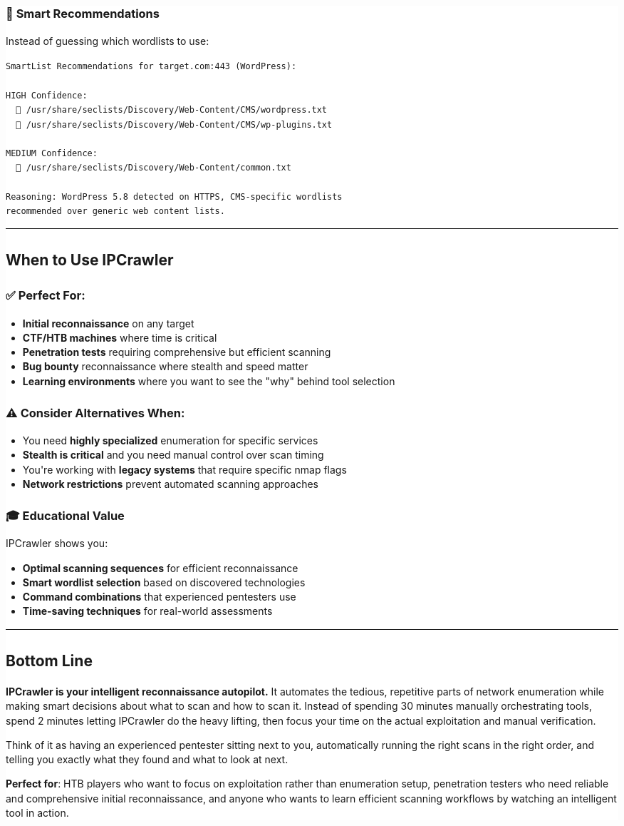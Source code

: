 ### 🎯 **Smart Recommendations**
Instead of guessing which wordlists to use:
```
SmartList Recommendations for target.com:443 (WordPress):
  
HIGH Confidence:
  📁 /usr/share/seclists/Discovery/Web-Content/CMS/wordpress.txt
  📁 /usr/share/seclists/Discovery/Web-Content/CMS/wp-plugins.txt
  
MEDIUM Confidence:  
  📁 /usr/share/seclists/Discovery/Web-Content/common.txt
  
Reasoning: WordPress 5.8 detected on HTTPS, CMS-specific wordlists
recommended over generic web content lists.
```

---

## When to Use IPCrawler

### ✅ **Perfect For:**
- **Initial reconnaissance** on any target
- **CTF/HTB machines** where time is critical
- **Penetration tests** requiring comprehensive but efficient scanning
- **Bug bounty** reconnaissance where stealth and speed matter
- **Learning environments** where you want to see the "why" behind tool selection

### ⚠️ **Consider Alternatives When:**
- You need **highly specialized** enumeration for specific services
- **Stealth is critical** and you need manual control over scan timing
- You're working with **legacy systems** that require specific nmap flags
- **Network restrictions** prevent automated scanning approaches

### 🎓 **Educational Value**
IPCrawler shows you:
- **Optimal scanning sequences** for efficient reconnaissance
- **Smart wordlist selection** based on discovered technologies  
- **Command combinations** that experienced pentesters use
- **Time-saving techniques** for real-world assessments

---

## Bottom Line

**IPCrawler is your intelligent reconnaissance autopilot.** It automates the tedious, repetitive parts of network enumeration while making smart decisions about what to scan and how to scan it. Instead of spending 30 minutes manually orchestrating tools, spend 2 minutes letting IPCrawler do the heavy lifting, then focus your time on the actual exploitation and manual verification.

Think of it as having an experienced pentester sitting next to you, automatically running the right scans in the right order, and telling you exactly what they found and what to look at next.

**Perfect for**: HTB players who want to focus on exploitation rather than enumeration setup, penetration testers who need reliable and comprehensive initial reconnaissance, and anyone who wants to learn efficient scanning workflows by watching an intelligent tool in action. 